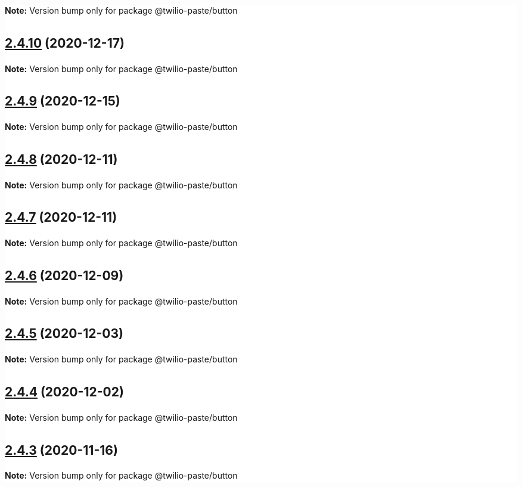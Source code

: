 **Note:** Version bump only for package @twilio-paste/button

## [2.4.10](https://github.com/twilio-labs/paste/compare/@twilio-paste/button@2.4.9...@twilio-paste/button@2.4.10) (2020-12-17)

**Note:** Version bump only for package @twilio-paste/button

## [2.4.9](https://github.com/twilio-labs/paste/compare/@twilio-paste/button@2.4.8...@twilio-paste/button@2.4.9) (2020-12-15)

**Note:** Version bump only for package @twilio-paste/button

## [2.4.8](https://github.com/twilio-labs/paste/compare/@twilio-paste/button@2.4.7...@twilio-paste/button@2.4.8) (2020-12-11)

**Note:** Version bump only for package @twilio-paste/button

## [2.4.7](https://github.com/twilio-labs/paste/compare/@twilio-paste/button@2.4.6...@twilio-paste/button@2.4.7) (2020-12-11)

**Note:** Version bump only for package @twilio-paste/button

## [2.4.6](https://github.com/twilio-labs/paste/compare/@twilio-paste/button@2.4.5...@twilio-paste/button@2.4.6) (2020-12-09)

**Note:** Version bump only for package @twilio-paste/button

## [2.4.5](https://github.com/twilio-labs/paste/compare/@twilio-paste/button@2.4.4...@twilio-paste/button@2.4.5) (2020-12-03)

**Note:** Version bump only for package @twilio-paste/button

## [2.4.4](https://github.com/twilio-labs/paste/compare/@twilio-paste/button@2.4.3...@twilio-paste/button@2.4.4) (2020-12-02)

**Note:** Version bump only for package @twilio-paste/button

## [2.4.3](https://github.com/twilio-labs/paste/compare/@twilio-paste/button@2.4.2...@twilio-paste/button@2.4.3) (2020-11-16)

**Note:** Version bump only for package @twilio-paste/button
